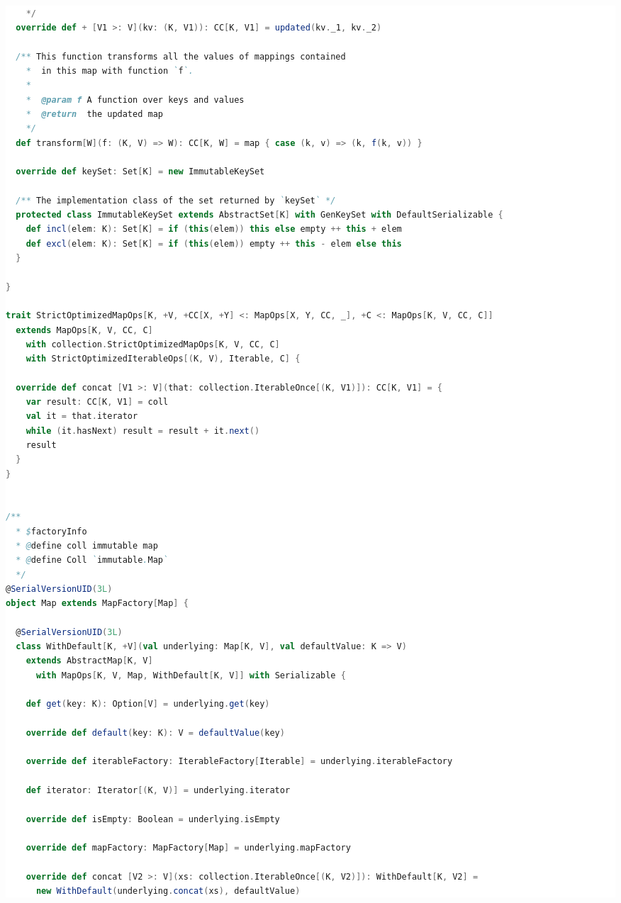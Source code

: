 ```scala
    */
  override def + [V1 >: V](kv: (K, V1)): CC[K, V1] = updated(kv._1, kv._2)

  /** This function transforms all the values of mappings contained
    *  in this map with function `f`.
    *
    *  @param f A function over keys and values
    *  @return  the updated map
    */
  def transform[W](f: (K, V) => W): CC[K, W] = map { case (k, v) => (k, f(k, v)) }

  override def keySet: Set[K] = new ImmutableKeySet

  /** The implementation class of the set returned by `keySet` */
  protected class ImmutableKeySet extends AbstractSet[K] with GenKeySet with DefaultSerializable {
    def incl(elem: K): Set[K] = if (this(elem)) this else empty ++ this + elem
    def excl(elem: K): Set[K] = if (this(elem)) empty ++ this - elem else this
  }

}

trait StrictOptimizedMapOps[K, +V, +CC[X, +Y] <: MapOps[X, Y, CC, _], +C <: MapOps[K, V, CC, C]]
  extends MapOps[K, V, CC, C]
    with collection.StrictOptimizedMapOps[K, V, CC, C]
    with StrictOptimizedIterableOps[(K, V), Iterable, C] {

  override def concat [V1 >: V](that: collection.IterableOnce[(K, V1)]): CC[K, V1] = {
    var result: CC[K, V1] = coll
    val it = that.iterator
    while (it.hasNext) result = result + it.next()
    result
  }
}


/**
  * $factoryInfo
  * @define coll immutable map
  * @define Coll `immutable.Map`
  */
@SerialVersionUID(3L)
object Map extends MapFactory[Map] {

  @SerialVersionUID(3L)
  class WithDefault[K, +V](val underlying: Map[K, V], val defaultValue: K => V)
    extends AbstractMap[K, V]
      with MapOps[K, V, Map, WithDefault[K, V]] with Serializable {

    def get(key: K): Option[V] = underlying.get(key)

    override def default(key: K): V = defaultValue(key)

    override def iterableFactory: IterableFactory[Iterable] = underlying.iterableFactory

    def iterator: Iterator[(K, V)] = underlying.iterator

    override def isEmpty: Boolean = underlying.isEmpty

    override def mapFactory: MapFactory[Map] = underlying.mapFactory

    override def concat [V2 >: V](xs: collection.IterableOnce[(K, V2)]): WithDefault[K, V2] =
      new WithDefault(underlying.concat(xs), defaultValue)

```
